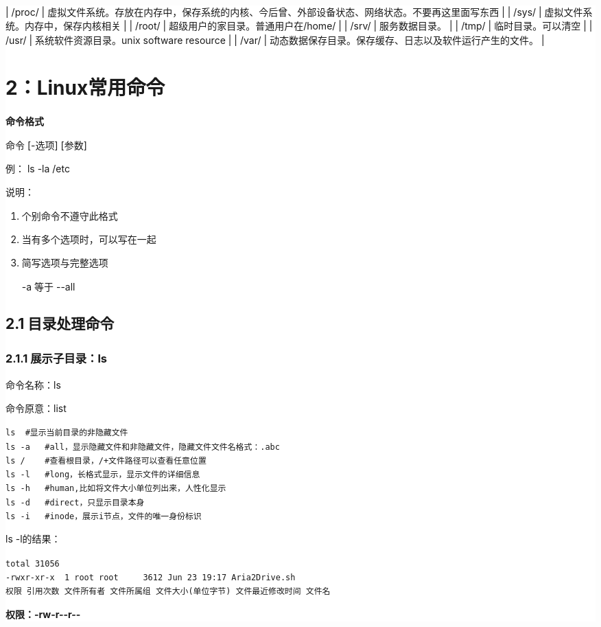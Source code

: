 | /proc/       | 虚拟文件系统。存放在内存中，保存系统的内核、今后曾、外部设备状态、网络状态。不要再这里面写东西 |
| /sys/        | 虚拟文件系统。内存中，保存内核相关                           |
| /root/       | 超级用户的家目录。普通用户在/home/                           |
| /srv/        | 服务数据目录。                                               |
| /tmp/        | 临时目录。可以清空                                           |
| /usr/        | 系统软件资源目录。unix software resource                     |
| /var/        | 动态数据保存目录。保存缓存、日志以及软件运行产生的文件。     |



# 2：Linux常用命令

**命令格式**

命令 [-选项] [参数]

例： ls -la /etc

说明：

1. 个别命令不遵守此格式

2. 当有多个选项时，可以写在一起

3. 简写选项与完整选项

   -a 等于 --all

## 2.1 目录处理命令

### 2.1.1 展示子目录：ls

命令名称：ls

命令原意：list

```shell
ls	#显示当前目录的非隐藏文件
ls -a	#all，显示隐藏文件和非隐藏文件，隐藏文件文件名格式：.abc
ls /	#查看根目录，/+文件路径可以查看任意位置
ls -l	#long，长格式显示，显示文件的详细信息
ls -h	#human,比如将文件大小单位列出来，人性化显示
ls -d	#direct，只显示目录本身
ls -i	#inode，展示i节点，文件的唯一身份标识
```

ls -l的结果：
```shell
total 31056
-rwxr-xr-x  1 root root     3612 Jun 23 19:17 Aria2Drive.sh
权限 引用次数 文件所有者 文件所属组 文件大小(单位字节) 文件最近修改时间 文件名
```
**权限：-rw-r--r--**
